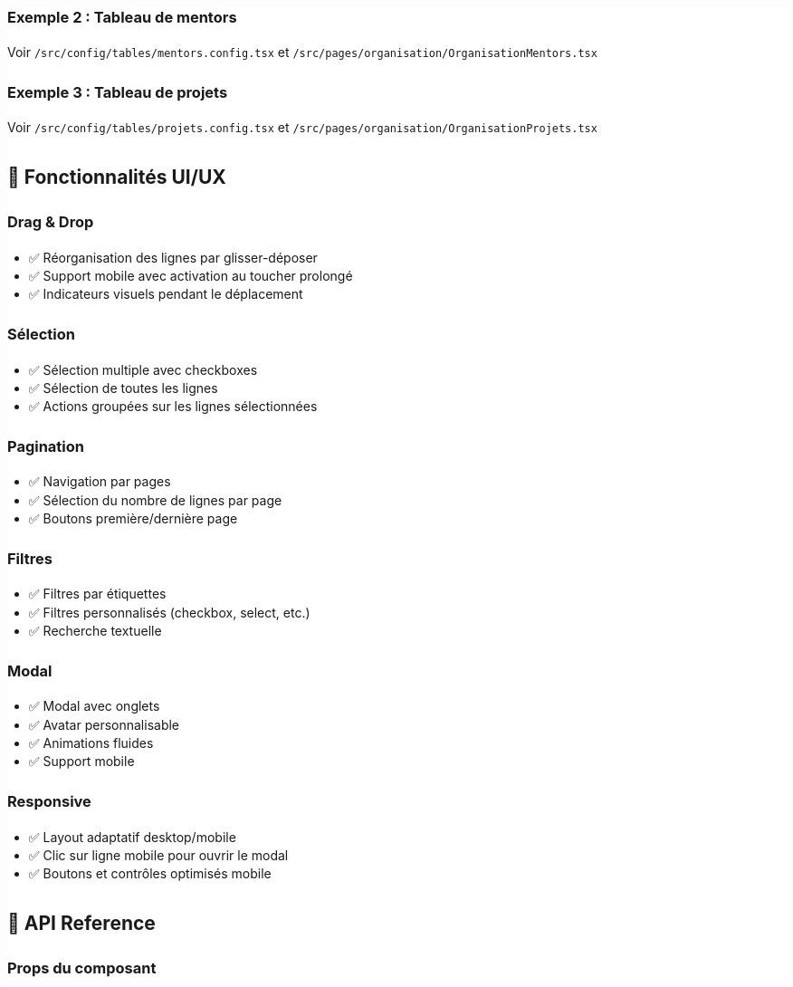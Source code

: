 ### Exemple 2 : Tableau de mentors

Voir `/src/config/tables/mentors.config.tsx` et `/src/pages/organisation/OrganisationMentors.tsx`

### Exemple 3 : Tableau de projets

Voir `/src/config/tables/projets.config.tsx` et `/src/pages/organisation/OrganisationProjets.tsx`

## 🎨 Fonctionnalités UI/UX

### Drag & Drop

- ✅ Réorganisation des lignes par glisser-déposer
- ✅ Support mobile avec activation au toucher prolongé
- ✅ Indicateurs visuels pendant le déplacement

### Sélection

- ✅ Sélection multiple avec checkboxes
- ✅ Sélection de toutes les lignes
- ✅ Actions groupées sur les lignes sélectionnées

### Pagination

- ✅ Navigation par pages
- ✅ Sélection du nombre de lignes par page
- ✅ Boutons première/dernière page

### Filtres

- ✅ Filtres par étiquettes
- ✅ Filtres personnalisés (checkbox, select, etc.)
- ✅ Recherche textuelle

### Modal

- ✅ Modal avec onglets
- ✅ Avatar personnalisable
- ✅ Animations fluides
- ✅ Support mobile

### Responsive

- ✅ Layout adaptatif desktop/mobile
- ✅ Clic sur ligne mobile pour ouvrir le modal
- ✅ Boutons et contrôles optimisés mobile

## 🔧 API Reference

### Props du composant
